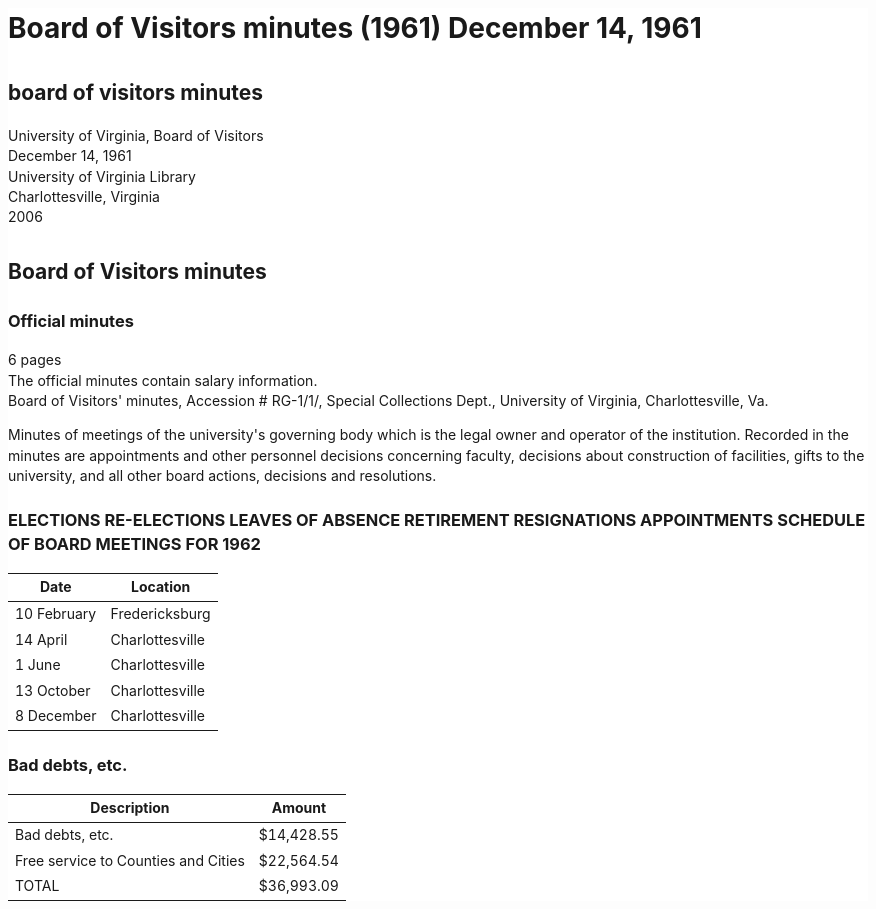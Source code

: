 </script>

# Board of Visitors minutes (1961) December 14, 1961

## board of visitors minutes

University of Virginia, Board of Visitors\
December 14, 1961\
University of Virginia Library\
Charlottesville, Virginia\
2006

## Board of Visitors minutes

### Official minutes

6 pages\
The official minutes contain salary information.\
Board of Visitors' minutes, Accession # RG-1/1/, Special Collections Dept., University of Virginia, Charlottesville, Va.

Minutes of meetings of the university's governing body which is the legal owner and operator of the institution. Recorded in the minutes are appointments and other personnel decisions concerning faculty, decisions about construction of facilities, gifts to the university, and all other board actions, decisions and resolutions.

### ELECTIONS RE-ELECTIONS LEAVES OF ABSENCE RETIREMENT RESIGNATIONS APPOINTMENTS SCHEDULE OF BOARD MEETINGS FOR 1962

| Date          | Location       |
|---------------|----------------|
| 10 February   | Fredericksburg |
| 14 April      | Charlottesville|
| 1 June        | Charlottesville|
| 13 October     | Charlottesville|
| 8 December    | Charlottesville|

### Bad debts, etc.

| Description                          | Amount      |
|--------------------------------------|-------------|
| Bad debts, etc.                     | $14,428.55  |
| Free service to Counties and Cities  | $22,564.54  |
| TOTAL                                | $36,993.09  |
